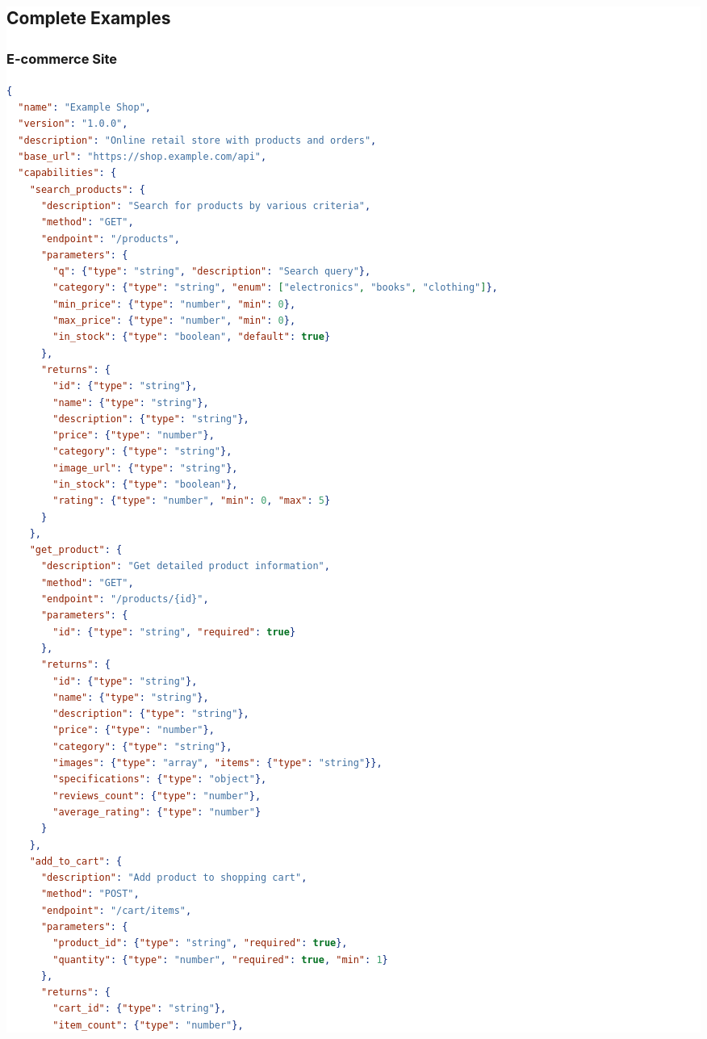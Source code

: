## Complete Examples

### E-commerce Site

```json
{
  "name": "Example Shop",
  "version": "1.0.0",
  "description": "Online retail store with products and orders",
  "base_url": "https://shop.example.com/api",
  "capabilities": {
    "search_products": {
      "description": "Search for products by various criteria",
      "method": "GET",
      "endpoint": "/products",
      "parameters": {
        "q": {"type": "string", "description": "Search query"},
        "category": {"type": "string", "enum": ["electronics", "books", "clothing"]},
        "min_price": {"type": "number", "min": 0},
        "max_price": {"type": "number", "min": 0},
        "in_stock": {"type": "boolean", "default": true}
      },
      "returns": {
        "id": {"type": "string"},
        "name": {"type": "string"},
        "description": {"type": "string"},
        "price": {"type": "number"},
        "category": {"type": "string"},
        "image_url": {"type": "string"},
        "in_stock": {"type": "boolean"},
        "rating": {"type": "number", "min": 0, "max": 5}
      }
    },
    "get_product": {
      "description": "Get detailed product information",
      "method": "GET", 
      "endpoint": "/products/{id}",
      "parameters": {
        "id": {"type": "string", "required": true}
      },
      "returns": {
        "id": {"type": "string"},
        "name": {"type": "string"},
        "description": {"type": "string"},
        "price": {"type": "number"},
        "category": {"type": "string"},
        "images": {"type": "array", "items": {"type": "string"}},
        "specifications": {"type": "object"},
        "reviews_count": {"type": "number"},
        "average_rating": {"type": "number"}
      }
    },
    "add_to_cart": {
      "description": "Add product to shopping cart",
      "method": "POST",
      "endpoint": "/cart/items",
      "parameters": {
        "product_id": {"type": "string", "required": true},
        "quantity": {"type": "number", "required": true, "min": 1}
      },
      "returns": {
        "cart_id": {"type": "string"},
        "item_count": {"type": "number"},
```
